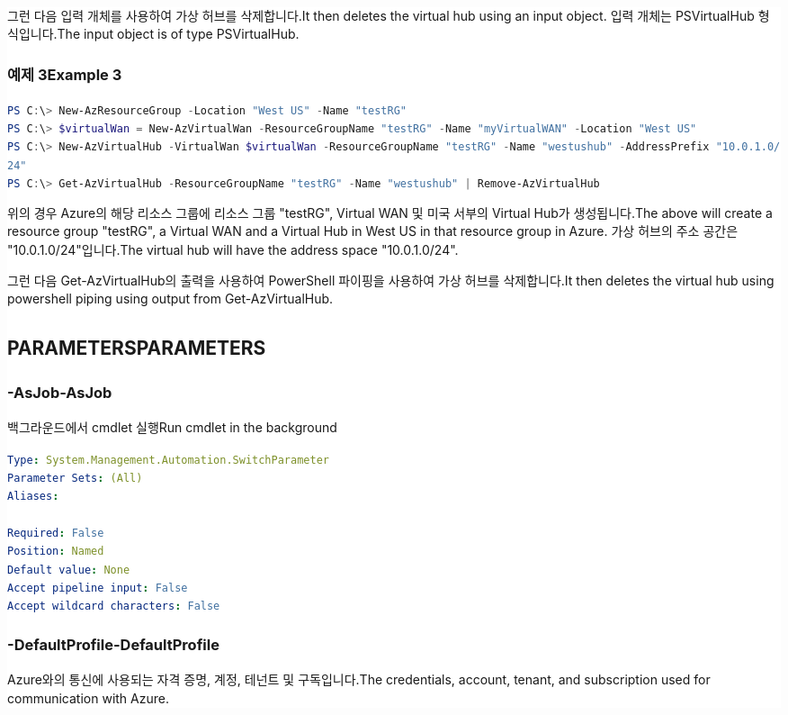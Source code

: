 <span data-ttu-id="70b2d-118">그런 다음 입력 개체를 사용하여 가상 허브를 삭제합니다.</span><span class="sxs-lookup"><span data-stu-id="70b2d-118">It then deletes the virtual hub using an input object.</span></span> <span data-ttu-id="70b2d-119">입력 개체는 PSVirtualHub 형식입니다.</span><span class="sxs-lookup"><span data-stu-id="70b2d-119">The input object is of type PSVirtualHub.</span></span>

### <span data-ttu-id="70b2d-120">예제 3</span><span class="sxs-lookup"><span data-stu-id="70b2d-120">Example 3</span></span>

```powershell
PS C:\> New-AzResourceGroup -Location "West US" -Name "testRG"
PS C:\> $virtualWan = New-AzVirtualWan -ResourceGroupName "testRG" -Name "myVirtualWAN" -Location "West US"
PS C:\> New-AzVirtualHub -VirtualWan $virtualWan -ResourceGroupName "testRG" -Name "westushub" -AddressPrefix "10.0.1.0/24"
PS C:\> Get-AzVirtualHub -ResourceGroupName "testRG" -Name "westushub" | Remove-AzVirtualHub
```

<span data-ttu-id="70b2d-121">위의 경우 Azure의 해당 리소스 그룹에 리소스 그룹 "testRG", Virtual WAN 및 미국 서부의 Virtual Hub가 생성됩니다.</span><span class="sxs-lookup"><span data-stu-id="70b2d-121">The above will create a resource group "testRG", a Virtual WAN and a Virtual Hub in West US in that resource group in Azure.</span></span> <span data-ttu-id="70b2d-122">가상 허브의 주소 공간은 "10.0.1.0/24"입니다.</span><span class="sxs-lookup"><span data-stu-id="70b2d-122">The virtual hub will have the address space "10.0.1.0/24".</span></span>

<span data-ttu-id="70b2d-123">그런 다음 Get-AzVirtualHub의 출력을 사용하여 PowerShell 파이핑을 사용하여 가상 허브를 삭제합니다.</span><span class="sxs-lookup"><span data-stu-id="70b2d-123">It then deletes the virtual hub using powershell piping using output from Get-AzVirtualHub.</span></span>

## <span data-ttu-id="70b2d-124">PARAMETERS</span><span class="sxs-lookup"><span data-stu-id="70b2d-124">PARAMETERS</span></span>

### <span data-ttu-id="70b2d-125">-AsJob</span><span class="sxs-lookup"><span data-stu-id="70b2d-125">-AsJob</span></span>
<span data-ttu-id="70b2d-126">백그라운드에서 cmdlet 실행</span><span class="sxs-lookup"><span data-stu-id="70b2d-126">Run cmdlet in the background</span></span>

```yaml
Type: System.Management.Automation.SwitchParameter
Parameter Sets: (All)
Aliases:

Required: False
Position: Named
Default value: None
Accept pipeline input: False
Accept wildcard characters: False
```

### <span data-ttu-id="70b2d-127">-DefaultProfile</span><span class="sxs-lookup"><span data-stu-id="70b2d-127">-DefaultProfile</span></span>
<span data-ttu-id="70b2d-128">Azure와의 통신에 사용되는 자격 증명, 계정, 테넌트 및 구독입니다.</span><span class="sxs-lookup"><span data-stu-id="70b2d-128">The credentials, account, tenant, and subscription used for communication with Azure.</span></span>
